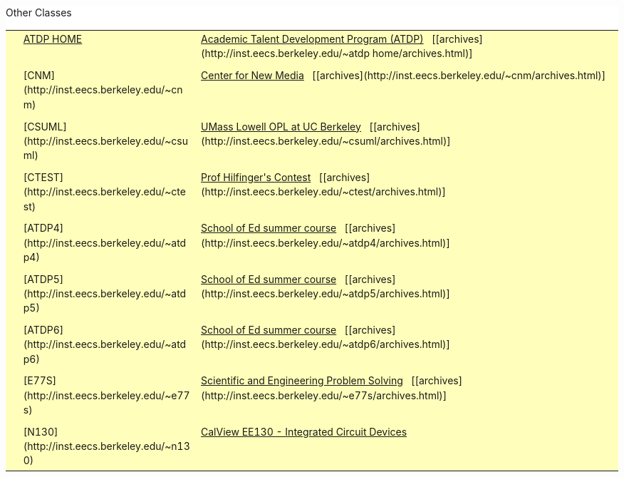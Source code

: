   <P>
  <a name='other'>
  <DIV class='subtitle'>Other Classes</DIV>
  <table class='column' width='100%' bgcolor='#FFFFBB'>
  <tr>
  <td valign='top'>&nbsp;</td>
  <td valign='top'><a href='/~atdp home'>ATDP HOME</a></td>
  <td valign='top'><u>Academic Talent Development Program (ATDP)</u> &nbsp;
  [[archives](http://inst.eecs.berkeley.edu/~atdp home/archives.html)]</td>
  </tr>
  <tr><td colspan='4'></td></tr>
  <tr>
  <td valign='top'>&nbsp;</td>
  <td valign='top'>[CNM](http://inst.eecs.berkeley.edu/~cnm)</td>
  <td valign='top'><u>Center for New Media</u> &nbsp;
  [[archives](http://inst.eecs.berkeley.edu/~cnm/archives.html)]</td>
  </tr>
  <tr><td colspan='4'></td></tr>
  <tr>
  <td valign='top'>&nbsp;</td>
  <td valign='top'>[CSUML](http://inst.eecs.berkeley.edu/~csuml)</td>
  <td valign='top'><u>UMass Lowell OPL at UC Berkeley</u> &nbsp;
  [[archives](http://inst.eecs.berkeley.edu/~csuml/archives.html)]</td>
  <tr>
  <td colspan='4'></td></tr>
  <tr>
  <td valign='top'>&nbsp;</td>
  <td valign='top'>[CTEST](http://inst.eecs.berkeley.edu/~ctest)</td>
  <td valign='top'><u>Prof Hilfinger's Contest</u> &nbsp;
  [[archives](http://inst.eecs.berkeley.edu/~ctest/archives.html)]</td>
  </tr>
  <tr><td colspan='4'></td></tr>
  <tr>
  <td valign='top'>&nbsp;</td>
  <td valign='top'>[ATDP4](http://inst.eecs.berkeley.edu/~atdp4)</td>
  <td valign='top'><u>School of Ed summer course</u> &nbsp;
  [[archives](http://inst.eecs.berkeley.edu/~atdp4/archives.html)]</td>
  </tr>
  <tr><td colspan='4'></td></tr>
  <tr>
  <td valign='top'>&nbsp;</td>
  <td valign='top'>[ATDP5](http://inst.eecs.berkeley.edu/~atdp5)</td>
  <td valign='top'><u>School of Ed summer course</u> &nbsp;
  [[archives](http://inst.eecs.berkeley.edu/~atdp5/archives.html)]</td>
  </tr>
  <tr><td colspan='4'></td></tr>
  <tr>
  <td valign='top'>&nbsp;</td>
  <td valign='top'>[ATDP6](http://inst.eecs.berkeley.edu/~atdp6)</td>
  <td valign='top'><u>School of Ed summer course</u> &nbsp;
  [[archives](http://inst.eecs.berkeley.edu/~atdp6/archives.html)]</td>
  </tr>
  <tr><td colspan='4'></td></tr>
  <tr>
  <td valign='top'>&nbsp;</td>
  <td valign='top'>[E77S](http://inst.eecs.berkeley.edu/~e77s)</td>
  <td valign='top'><u>Scientific and Engineering Problem Solving</u> &nbsp;
  [[archives](http://inst.eecs.berkeley.edu/~e77s/archives.html)]</td>
  </tr>
  <tr><td colspan='4'></td></tr>
  <tr>
  <td valign='top'>&nbsp;</td>
  <td valign='top'>[N130](http://inst.eecs.berkeley.edu/~n130)</td>
  <td valign='top'><u>CalView EE130 - Integrated Circuit Devices</u> &nbsp;